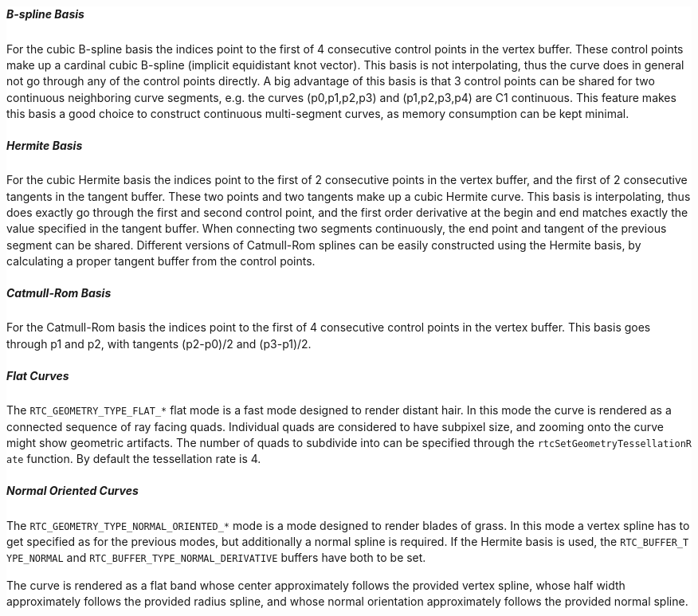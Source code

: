 ##### B-spline Basis

For the cubic B-spline basis the indices point to the first of 4
consecutive control points in the vertex buffer. These control points
make up a cardinal cubic B-spline (implicit equidistant knot vector).
This basis is not interpolating, thus the curve does in general not go
through any of the control points directly. A big advantage of this
basis is that 3 control points can be shared for two continuous
neighboring curve segments, e.g. the curves (p0,p1,p2,p3) and
(p1,p2,p3,p4) are C1 continuous. This feature makes this basis a good
choice to construct continuous multi-segment curves, as memory
consumption can be kept minimal.

##### Hermite Basis

For the cubic Hermite basis the indices point to the first of 2
consecutive points in the vertex buffer, and the first of 2 consecutive
tangents in the tangent buffer. These two points and two tangents make
up a cubic Hermite curve. This basis is interpolating, thus does
exactly go through the first and second control point, and the first
order derivative at the begin and end matches exactly the value
specified in the tangent buffer. When connecting two segments
continuously, the end point and tangent of the previous segment can be
shared. Different versions of Catmull-Rom splines can be easily
constructed using the Hermite basis, by calculating a proper tangent
buffer from the control points.

##### Catmull-Rom Basis

For the Catmull-Rom basis the indices point to the first of 4
consecutive control points in the vertex buffer. This basis goes
through p1 and p2, with tangents (p2-p0)/2 and (p3-p1)/2.

##### Flat Curves

The `RTC_GEOMETRY_TYPE_FLAT_*` flat mode is a fast mode designed to
render distant hair. In this mode the curve is rendered as a connected
sequence of ray facing quads. Individual quads are considered to have
subpixel size, and zooming onto the curve might show geometric
artifacts. The number of quads to subdivide into can be specified
through the `rtcSetGeometryTessellationRate` function. By default the
tessellation rate is 4.

##### Normal Oriented Curves

The `RTC_GEOMETRY_TYPE_NORMAL_ORIENTED_*` mode is a mode designed to
render blades of grass. In this mode a vertex spline has to get
specified as for the previous modes, but additionally a normal spline
is required. If the Hermite basis is used, the `RTC_BUFFER_TYPE_NORMAL`
and `RTC_BUFFER_TYPE_NORMAL_DERIVATIVE` buffers have both to be set.

The curve is rendered as a flat band whose center approximately follows
the provided vertex spline, whose half width approximately follows the
provided radius spline, and whose normal orientation approximately
follows the provided normal spline.
